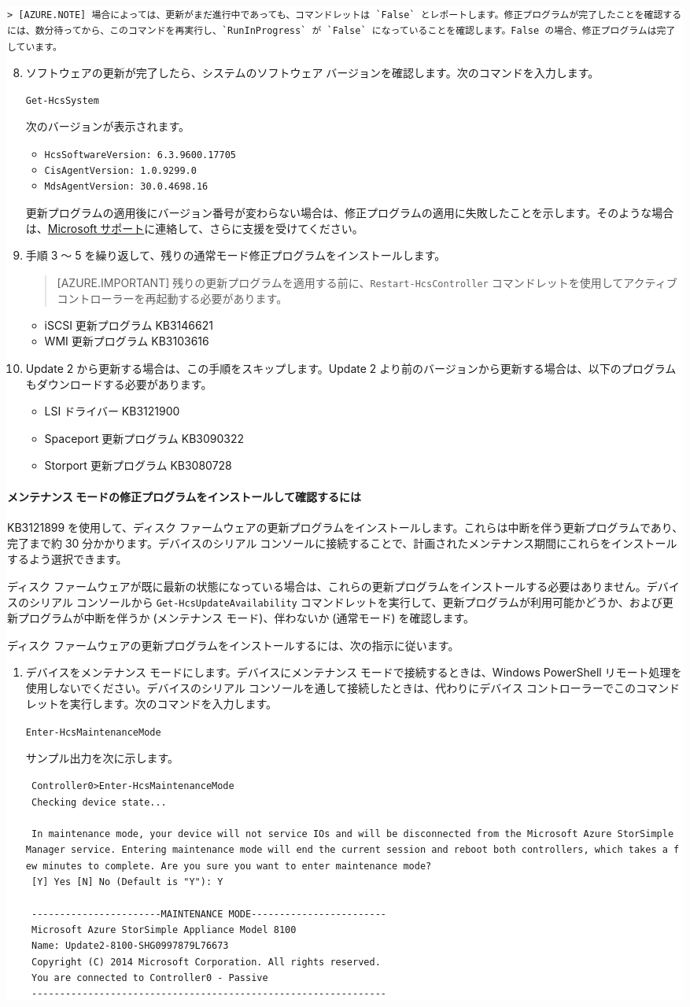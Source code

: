 	> [AZURE.NOTE] 場合によっては、更新がまだ進行中であっても、コマンドレットは `False` とレポートします。修正プログラムが完了したことを確認するには、数分待ってから、このコマンドを再実行し、`RunInProgress` が `False` になっていることを確認します。False の場合、修正プログラムは完了しています。

8. ソフトウェアの更新が完了したら、システムのソフトウェア バージョンを確認します。次のコマンドを入力します。

    `Get-HcsSystem`

    次のバージョンが表示されます。

    - `HcsSoftwareVersion: 6.3.9600.17705`
    - `CisAgentVersion: 1.0.9299.0`
    - `MdsAgentVersion: 30.0.4698.16` 

	更新プログラムの適用後にバージョン番号が変わらない場合は、修正プログラムの適用に失敗したことを示します。そのような場合は、[Microsoft サポート](storsimple-contact-microsoft-support.md)に連絡して、さらに支援を受けてください。

9. 手順 3 ～ 5 を繰り返して、残りの通常モード修正プログラムをインストールします。

	> [AZURE.IMPORTANT] 残りの更新プログラムを適用する前に、`Restart-HcsController` コマンドレットを使用してアクティブ コントローラーを再起動する必要があります。
	
	
	- iSCSI 更新プログラム KB3146621
	- WMI 更新プログラム KB3103616
	

10. Update 2 から更新する場合は、この手順をスキップします。Update 2 より前のバージョンから更新する場合は、以下のプログラムもダウンロードする必要があります。


	- LSI ドライバー KB3121900

	- Spaceport 更新プログラム KB3090322
	
	- Storport 更新プログラム KB3080728

#### メンテナンス モードの修正プログラムをインストールして確認するには

KB3121899 を使用して、ディスク ファームウェアの更新プログラムをインストールします。これらは中断を伴う更新プログラムであり、完了まで約 30 分かかります。デバイスのシリアル コンソールに接続することで、計画されたメンテナンス期間にこれらをインストールするよう選択できます。

ディスク ファームウェアが既に最新の状態になっている場合は、これらの更新プログラムをインストールする必要はありません。デバイスのシリアル コンソールから `Get-HcsUpdateAvailability` コマンドレットを実行して、更新プログラムが利用可能かどうか、および更新プログラムが中断を伴うか (メンテナンス モード)、伴わないか (通常モード) を確認します。

ディスク ファームウェアの更新プログラムをインストールするには、次の指示に従います。

1. デバイスをメンテナンス モードにします。デバイスにメンテナンス モードで接続するときは、Windows PowerShell リモート処理を使用しないでください。デバイスのシリアル コンソールを通して接続したときは、代わりにデバイス コントローラーでこのコマンドレットを実行します。次のコマンドを入力します。

	`Enter-HcsMaintenanceMode`

	サンプル出力を次に示します。

		Controller0>Enter-HcsMaintenanceMode
		Checking device state...

		In maintenance mode, your device will not service IOs and will be disconnected from the Microsoft Azure StorSimple Manager service. Entering maintenance mode will end the current session and reboot both controllers, which takes a few minutes to complete. Are you sure you want to enter maintenance mode?
		[Y] Yes [N] No (Default is "Y"): Y

		-----------------------MAINTENANCE MODE------------------------
		Microsoft Azure StorSimple Appliance Model 8100
		Name: Update2-8100-SHG0997879L76673
		Copyright (C) 2014 Microsoft Corporation. All rights reserved.
		You are connected to Controller0 - Passive
		---------------------------------------------------------------
